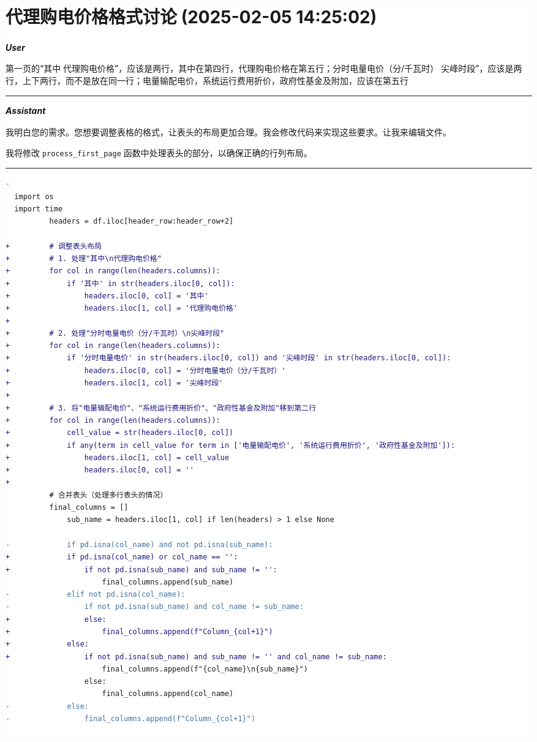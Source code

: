 

# 代理购电价格格式讨论 (2025-02-05 14:25:02)

_**User**_

第一页的“其中
代理购电价格”，应该是两行，其中在第四行，代理购电价格在第五行；分时电量电价（分/千瓦时）
尖峰时段”，应该是两行，上下两行，而不是放在同一行；电量输配电价，系统运行费用折价，政府性基金及附加，应该在第五行

---

_**Assistant**_

我明白您的需求。您想要调整表格的格式，让表头的布局更加合理。我会修改代码来实现这些要求。让我来编辑文件。

我将修改 `process_first_page` 函数中处理表头的部分，以确保正确的行列布局。

---

```diff
- 
  import os
  import time
          headers = df.iloc[header_row:header_row+2]
          
+         # 调整表头布局
+         # 1. 处理"其中\n代理购电价格"
+         for col in range(len(headers.columns)):
+             if '其中' in str(headers.iloc[0, col]):
+                 headers.iloc[0, col] = '其中'
+                 headers.iloc[1, col] = '代理购电价格'
+         
+         # 2. 处理"分时电量电价（分/千瓦时）\n尖峰时段"
+         for col in range(len(headers.columns)):
+             if '分时电量电价' in str(headers.iloc[0, col]) and '尖峰时段' in str(headers.iloc[0, col]):
+                 headers.iloc[0, col] = '分时电量电价（分/千瓦时）'
+                 headers.iloc[1, col] = '尖峰时段'
+         
+         # 3. 将"电量输配电价"、"系统运行费用折价"、"政府性基金及附加"移到第二行
+         for col in range(len(headers.columns)):
+             cell_value = str(headers.iloc[0, col])
+             if any(term in cell_value for term in ['电量输配电价', '系统运行费用折价', '政府性基金及附加']):
+                 headers.iloc[1, col] = cell_value
+                 headers.iloc[0, col] = ''
+         
          # 合并表头（处理多行表头的情况）
          final_columns = []
              sub_name = headers.iloc[1, col] if len(headers) > 1 else None
              
-             if pd.isna(col_name) and not pd.isna(sub_name):
+             if pd.isna(col_name) or col_name == '':
+                 if not pd.isna(sub_name) and sub_name != '':
                      final_columns.append(sub_name)
-             elif not pd.isna(col_name):
-                 if not pd.isna(sub_name) and col_name != sub_name:
+                 else:
+                     final_columns.append(f"Column_{col+1}")
+             else:
+                 if not pd.isna(sub_name) and sub_name != '' and col_name != sub_name:
                      final_columns.append(f"{col_name}\n{sub_name}")
                  else:
                      final_columns.append(col_name)
-             else:
-                 final_columns.append(f"Column_{col+1}")
          
```